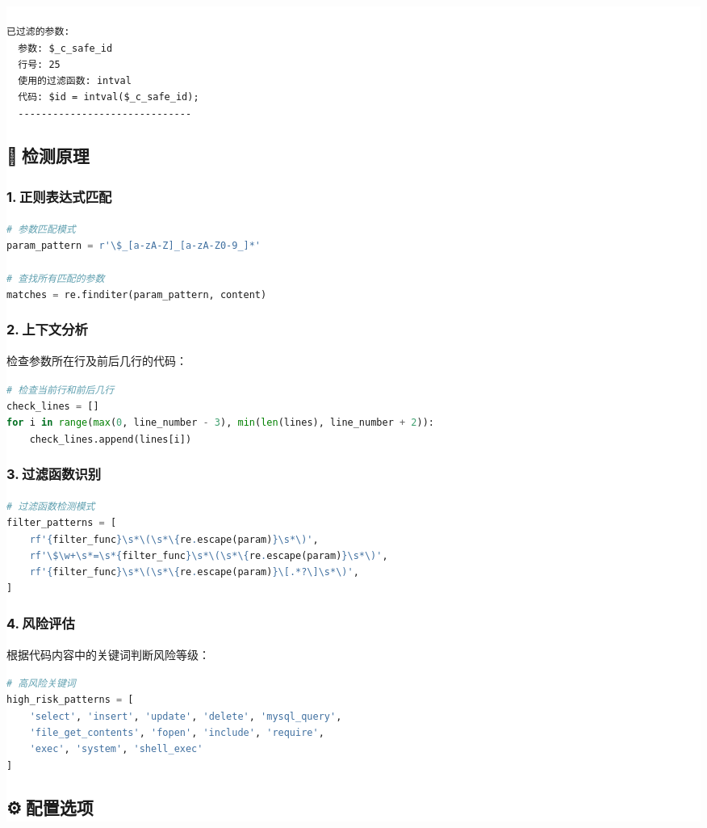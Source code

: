 ```

已过滤的参数:
  参数: $_c_safe_id
  行号: 25
  使用的过滤函数: intval
  代码: $id = intval($_c_safe_id);
  ------------------------------
```

## 🔧 检测原理

### 1. 正则表达式匹配
```python
# 参数匹配模式
param_pattern = r'\$_[a-zA-Z]_[a-zA-Z0-9_]*'

# 查找所有匹配的参数
matches = re.finditer(param_pattern, content)
```

### 2. 上下文分析
检查参数所在行及前后几行的代码：
```python
# 检查当前行和前后几行
check_lines = []
for i in range(max(0, line_number - 3), min(len(lines), line_number + 2)):
    check_lines.append(lines[i])
```

### 3. 过滤函数识别
```python
# 过滤函数检测模式
filter_patterns = [
    rf'{filter_func}\s*\(\s*\{re.escape(param)}\s*\)',
    rf'\$\w+\s*=\s*{filter_func}\s*\(\s*\{re.escape(param)}\s*\)',
    rf'{filter_func}\s*\(\s*\{re.escape(param)}\[.*?\]\s*\)',
]
```

### 4. 风险评估
根据代码内容中的关键词判断风险等级：
```python
# 高风险关键词
high_risk_patterns = [
    'select', 'insert', 'update', 'delete', 'mysql_query',
    'file_get_contents', 'fopen', 'include', 'require', 
    'exec', 'system', 'shell_exec'
]
```

## ⚙️ 配置选项
